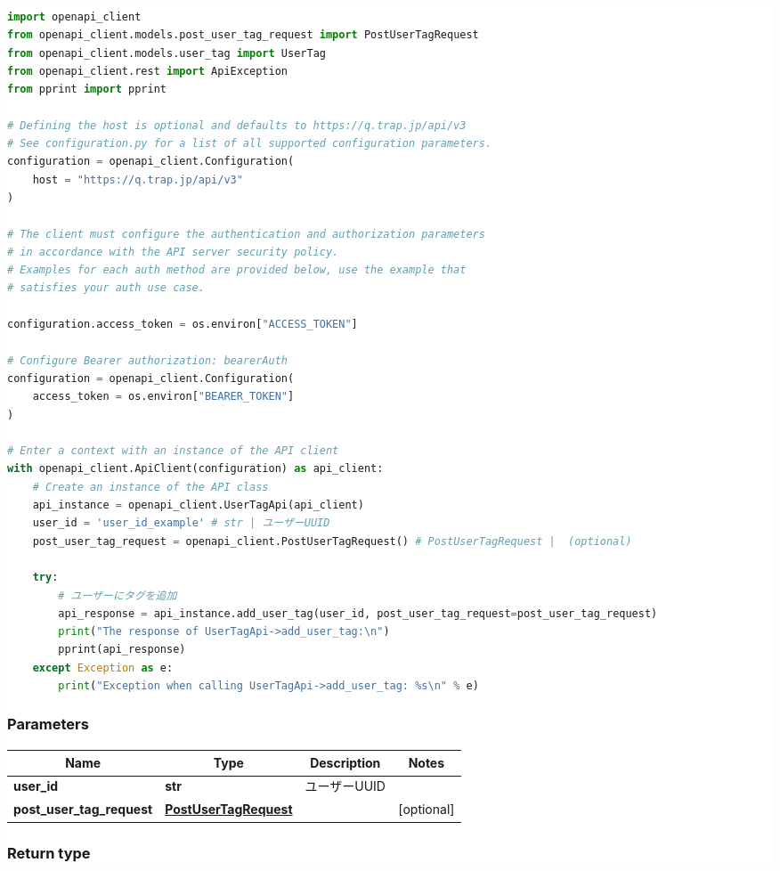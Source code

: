 ```python
import openapi_client
from openapi_client.models.post_user_tag_request import PostUserTagRequest
from openapi_client.models.user_tag import UserTag
from openapi_client.rest import ApiException
from pprint import pprint

# Defining the host is optional and defaults to https://q.trap.jp/api/v3
# See configuration.py for a list of all supported configuration parameters.
configuration = openapi_client.Configuration(
    host = "https://q.trap.jp/api/v3"
)

# The client must configure the authentication and authorization parameters
# in accordance with the API server security policy.
# Examples for each auth method are provided below, use the example that
# satisfies your auth use case.

configuration.access_token = os.environ["ACCESS_TOKEN"]

# Configure Bearer authorization: bearerAuth
configuration = openapi_client.Configuration(
    access_token = os.environ["BEARER_TOKEN"]
)

# Enter a context with an instance of the API client
with openapi_client.ApiClient(configuration) as api_client:
    # Create an instance of the API class
    api_instance = openapi_client.UserTagApi(api_client)
    user_id = 'user_id_example' # str | ユーザーUUID
    post_user_tag_request = openapi_client.PostUserTagRequest() # PostUserTagRequest |  (optional)

    try:
        # ユーザーにタグを追加
        api_response = api_instance.add_user_tag(user_id, post_user_tag_request=post_user_tag_request)
        print("The response of UserTagApi->add_user_tag:\n")
        pprint(api_response)
    except Exception as e:
        print("Exception when calling UserTagApi->add_user_tag: %s\n" % e)
```



### Parameters


Name | Type | Description  | Notes
------------- | ------------- | ------------- | -------------
 **user_id** | **str**| ユーザーUUID | 
 **post_user_tag_request** | [**PostUserTagRequest**](PostUserTagRequest.md)|  | [optional] 

### Return type
